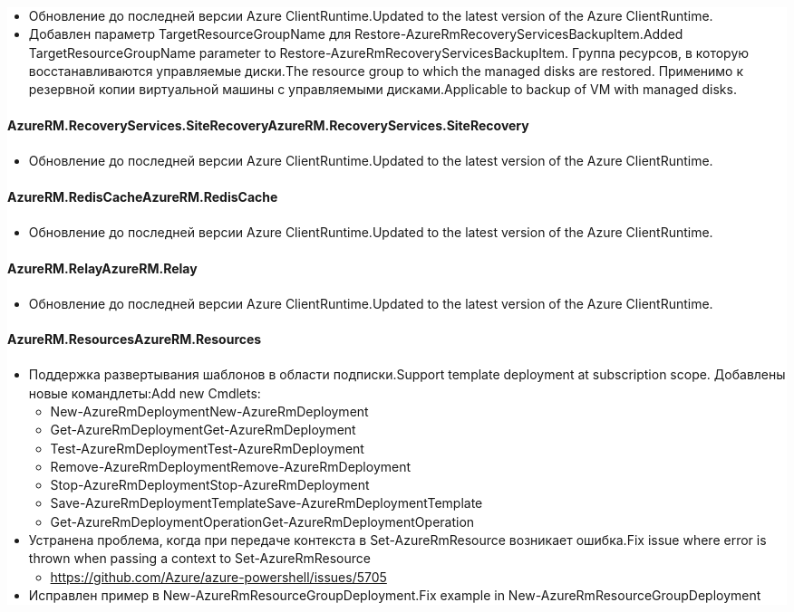* <span data-ttu-id="a38c1-206">Обновление до последней версии Azure ClientRuntime.</span><span class="sxs-lookup"><span data-stu-id="a38c1-206">Updated to the latest version of the Azure ClientRuntime.</span></span>
* <span data-ttu-id="a38c1-207">Добавлен параметр TargetResourceGroupName для Restore-AzureRmRecoveryServicesBackupItem.</span><span class="sxs-lookup"><span data-stu-id="a38c1-207">Added TargetResourceGroupName parameter to Restore-AzureRmRecoveryServicesBackupItem.</span></span> <span data-ttu-id="a38c1-208">Группа ресурсов, в которую восстанавливаются управляемые диски.</span><span class="sxs-lookup"><span data-stu-id="a38c1-208">The resource group to which the managed disks are restored.</span></span> <span data-ttu-id="a38c1-209">Применимо к резервной копии виртуальной машины с управляемыми дисками.</span><span class="sxs-lookup"><span data-stu-id="a38c1-209">Applicable to backup of VM with managed disks.</span></span>

#### <a name="azurermrecoveryservicessiterecovery"></a><span data-ttu-id="a38c1-210">AzureRM.RecoveryServices.SiteRecovery</span><span class="sxs-lookup"><span data-stu-id="a38c1-210">AzureRM.RecoveryServices.SiteRecovery</span></span>
* <span data-ttu-id="a38c1-211">Обновление до последней версии Azure ClientRuntime.</span><span class="sxs-lookup"><span data-stu-id="a38c1-211">Updated to the latest version of the Azure ClientRuntime.</span></span>

#### <a name="azurermrediscache"></a><span data-ttu-id="a38c1-212">AzureRM.RedisCache</span><span class="sxs-lookup"><span data-stu-id="a38c1-212">AzureRM.RedisCache</span></span>
* <span data-ttu-id="a38c1-213">Обновление до последней версии Azure ClientRuntime.</span><span class="sxs-lookup"><span data-stu-id="a38c1-213">Updated to the latest version of the Azure ClientRuntime.</span></span>

#### <a name="azurermrelay"></a><span data-ttu-id="a38c1-214">AzureRM.Relay</span><span class="sxs-lookup"><span data-stu-id="a38c1-214">AzureRM.Relay</span></span>
* <span data-ttu-id="a38c1-215">Обновление до последней версии Azure ClientRuntime.</span><span class="sxs-lookup"><span data-stu-id="a38c1-215">Updated to the latest version of the Azure ClientRuntime.</span></span>

#### <a name="azurermresources"></a><span data-ttu-id="a38c1-216">AzureRM.Resources</span><span class="sxs-lookup"><span data-stu-id="a38c1-216">AzureRM.Resources</span></span>
* <span data-ttu-id="a38c1-217">Поддержка развертывания шаблонов в области подписки.</span><span class="sxs-lookup"><span data-stu-id="a38c1-217">Support template deployment at subscription scope.</span></span> <span data-ttu-id="a38c1-218">Добавлены новые командлеты:</span><span class="sxs-lookup"><span data-stu-id="a38c1-218">Add new Cmdlets:</span></span>
    - <span data-ttu-id="a38c1-219">New-AzureRmDeployment</span><span class="sxs-lookup"><span data-stu-id="a38c1-219">New-AzureRmDeployment</span></span>
    - <span data-ttu-id="a38c1-220">Get-AzureRmDeployment</span><span class="sxs-lookup"><span data-stu-id="a38c1-220">Get-AzureRmDeployment</span></span>
    - <span data-ttu-id="a38c1-221">Test-AzureRmDeployment</span><span class="sxs-lookup"><span data-stu-id="a38c1-221">Test-AzureRmDeployment</span></span>
    - <span data-ttu-id="a38c1-222">Remove-AzureRmDeployment</span><span class="sxs-lookup"><span data-stu-id="a38c1-222">Remove-AzureRmDeployment</span></span>
    - <span data-ttu-id="a38c1-223">Stop-AzureRmDeployment</span><span class="sxs-lookup"><span data-stu-id="a38c1-223">Stop-AzureRmDeployment</span></span>
    - <span data-ttu-id="a38c1-224">Save-AzureRmDeploymentTemplate</span><span class="sxs-lookup"><span data-stu-id="a38c1-224">Save-AzureRmDeploymentTemplate</span></span>
    - <span data-ttu-id="a38c1-225">Get-AzureRmDeploymentOperation</span><span class="sxs-lookup"><span data-stu-id="a38c1-225">Get-AzureRmDeploymentOperation</span></span>
* <span data-ttu-id="a38c1-226">Устранена проблема, когда при передаче контекста в Set-AzureRmResource возникает ошибка.</span><span class="sxs-lookup"><span data-stu-id="a38c1-226">Fix issue where error is thrown when passing a context to Set-AzureRmResource</span></span>
    - https://github.com/Azure/azure-powershell/issues/5705
* <span data-ttu-id="a38c1-227">Исправлен пример в New-AzureRmResourceGroupDeployment.</span><span class="sxs-lookup"><span data-stu-id="a38c1-227">Fix example in New-AzureRmResourceGroupDeployment</span></span>